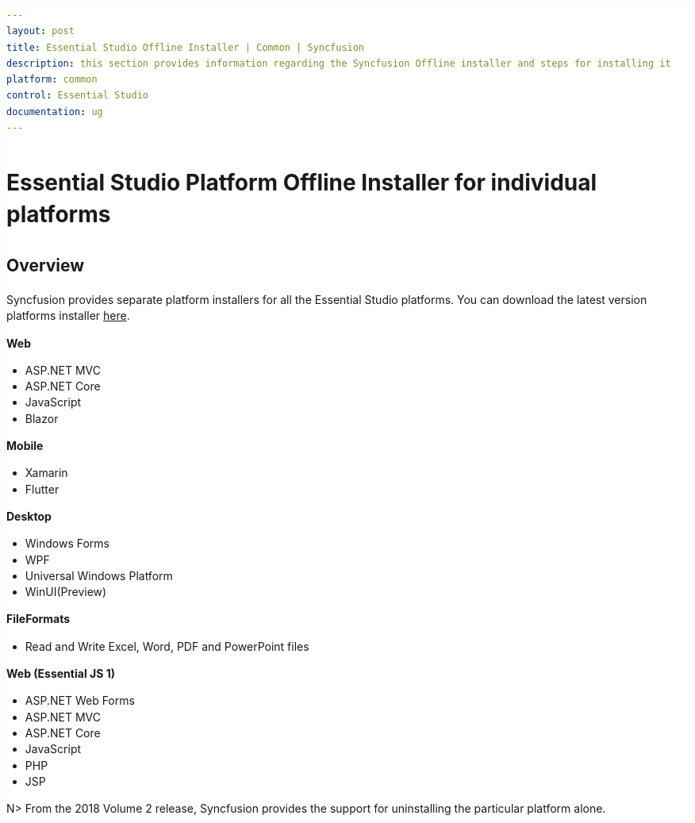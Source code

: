 ```yaml
---
layout: post
title: Essential Studio Offline Installer | Common | Syncfusion
description: this section provides information regarding the Syncfusion Offline installer and steps for installing it
platform: common
control: Essential Studio
documentation: ug
---
```


# Essential Studio Platform Offline Installer for individual platforms

## Overview

Syncfusion provides separate platform installers for all the Essential Studio platforms. You can download the latest version platforms installer [here](https://www.syncfusion.com/downloads/latest-version).

**Web**

* ASP.NET MVC
* ASP.NET Core
* JavaScript
* Blazor

**Mobile**

* Xamarin
* Flutter

**Desktop**

* Windows Forms
* WPF
* Universal Windows Platform
* WinUI(Preview)

**FileFormats**

* Read and Write Excel, Word, PDF and PowerPoint files

**Web (Essential JS 1)**

* ASP.NET Web Forms
* ASP.NET MVC
* ASP.NET Core
* JavaScript
* PHP
* JSP

N> From the 2018 Volume 2 release, Syncfusion provides the support for uninstalling the particular platform alone. 
